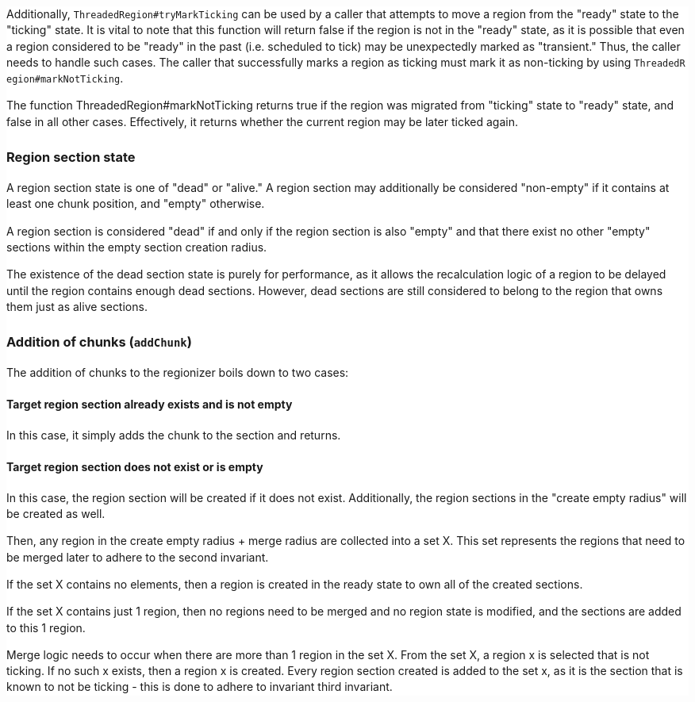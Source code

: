 Additionally, `ThreadedRegion#tryMarkTicking` can be used by a caller
that attempts to move a region from the "ready" state to the "ticking"
state. It is vital to note that this function will return false if
the region is not in the "ready" state, as it is possible
that even a region considered to be "ready" in the past (i.e. scheduled
to tick) may be unexpectedly marked as "transient." Thus, the caller
needs to handle such cases. The caller that successfully marks
a region as ticking must mark it as non-ticking by using
`ThreadedRegion#markNotTicking`.

The function ThreadedRegion#markNotTicking returns true if the
region was migrated from "ticking" state to "ready" state, and false
in all other cases. Effectively, it returns whether the current region
may be later ticked again.

### Region section state

A region section state is one of "dead" or "alive." A region section
may additionally be considered "non-empty" if it contains
at least one chunk position, and "empty" otherwise.

A region section is considered "dead" if and only if the region section
is also "empty" and that there exist no other "empty" sections within the
empty section creation radius.

The existence of the dead section state is purely for performance, as it
allows the recalculation logic of a region to be delayed until the region
contains enough dead sections. However, dead sections are still
considered to belong to the region that owns them just as alive sections.

### Addition of chunks (`addChunk`)

The addition of chunks to the regionizer boils down to two cases:

#### Target region section already exists and is not empty

In this case, it simply adds the chunk to the section and returns.

#### Target region section does not exist or is empty

In this case, the region section will be created if it does not exist.
Additionally, the region sections in the "create empty radius" will be
created as well.

Then, any region in the create empty radius + merge radius are collected
into a set X. This set represents the regions that need to be merged
later to adhere to the second invariant.

If the set X contains no elements, then a region is created in the ready
state to own all of the created sections.

If the set X contains just 1 region, then no regions need to be merged
and no region state is modified, and the sections are added to this
1 region.

Merge logic needs to occur when there are more than 1 region in the
set X. From the set X, a region x is selected that is not ticking. If
no such x exists, then a region x is created. Every region section
created is added to the set x, as it is the section that is known
to not be ticking - this is done to adhere to invariant third invariant.
